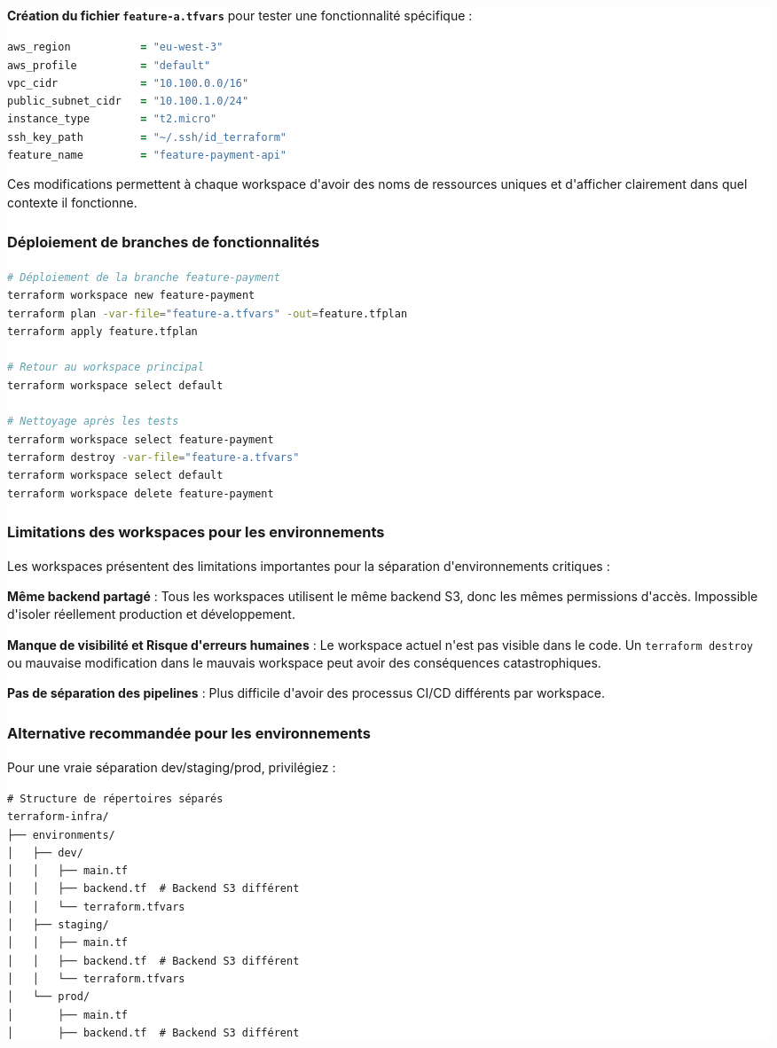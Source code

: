 
**Création du fichier `feature-a.tfvars`** pour tester une fonctionnalité spécifique :

```coffee
aws_region           = "eu-west-3"
aws_profile          = "default"
vpc_cidr             = "10.100.0.0/16"
public_subnet_cidr   = "10.100.1.0/24"
instance_type        = "t2.micro"
ssh_key_path         = "~/.ssh/id_terraform"
feature_name         = "feature-payment-api"
```

Ces modifications permettent à chaque workspace d'avoir des noms de ressources uniques et d'afficher clairement dans quel contexte il fonctionne.

### Déploiement de branches de fonctionnalités

```bash
# Déploiement de la branche feature-payment
terraform workspace new feature-payment
terraform plan -var-file="feature-a.tfvars" -out=feature.tfplan
terraform apply feature.tfplan

# Retour au workspace principal
terraform workspace select default

# Nettoyage après les tests
terraform workspace select feature-payment
terraform destroy -var-file="feature-a.tfvars"
terraform workspace select default
terraform workspace delete feature-payment
```

### Limitations des workspaces pour les environnements

Les workspaces présentent des limitations importantes pour la séparation d'environnements critiques :

**Même backend partagé** : Tous les workspaces utilisent le même backend S3, donc les mêmes permissions d'accès. Impossible d'isoler réellement production et développement.

**Manque de visibilité et Risque d'erreurs humaines** : Le workspace actuel n'est pas visible dans le code. Un `terraform destroy` ou mauvaise modification dans le mauvais workspace peut avoir des conséquences catastrophiques.

**Pas de séparation des pipelines** : Plus difficile d'avoir des processus CI/CD différents par workspace.

### Alternative recommandée pour les environnements

Pour une vraie séparation dev/staging/prod, privilégiez :

```
# Structure de répertoires séparés
terraform-infra/
├── environments/
│   ├── dev/
│   │   ├── main.tf
│   │   ├── backend.tf  # Backend S3 différent
│   │   └── terraform.tfvars
│   ├── staging/
│   │   ├── main.tf
│   │   ├── backend.tf  # Backend S3 différent
│   │   └── terraform.tfvars
│   └── prod/
│       ├── main.tf
│       ├── backend.tf  # Backend S3 différent
```